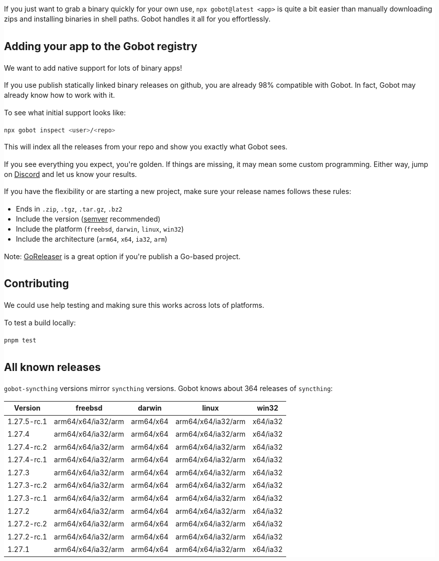 If you just want to grab a binary quickly for your own use, `npx gobot@latest <app>` is quite a bit easier than manually downloading zips and installing binaries in shell paths. Gobot handles it all for you effortlessly.

## Adding your app to the Gobot registry

We want to add native support for lots of binary apps!

If you use publish statically linked binary releases on github, you are already 98% compatible with Gobot. In fact, Gobot may already know how to work with it.

To see what initial support looks like:

```bash
npx gobot inspect <user>/<repo>
```

This will index all the releases from your repo and show you exactly what Gobot sees.

If you see everything you expect, you're golden. If things are missing, it may mean some custom programming. Either way, jump on [Discord](https://discord.gg/977kMmFnXc) and let us know your results.

If you have the flexibility or are starting a new project, make sure your release names follows these rules:

- Ends in `.zip`, `.tgz`, `.tar.gz`, `.bz2`
- Include the version ([semver](https://semver.org) recommended)
- Include the platform (`freebsd`, `darwin`, `linux`, `win32`)
- Include the architecture (`arm64`, `x64`, `ia32`, `arm`)

Note: [GoReleaser](https://goreleaser.com/) is a great option if you're publish a Go-based project.

## Contributing

We could use help testing and making sure this works across lots of platforms.

To test a build locally:

```bash
pnpm test
```

## All known releases

`gobot-syncthing` versions mirror `syncthing` versions. Gobot knows about 364 releases of `syncthing`:

| Version        | freebsd            | darwin    | linux              | win32    |
| -------------- | ------------------ | --------- | ------------------ | -------- |
| 1.27.5-rc.1    | arm64/x64/ia32/arm | arm64/x64 | arm64/x64/ia32/arm | x64/ia32 |
| 1.27.4         | arm64/x64/ia32/arm | arm64/x64 | arm64/x64/ia32/arm | x64/ia32 |
| 1.27.4-rc.2    | arm64/x64/ia32/arm | arm64/x64 | arm64/x64/ia32/arm | x64/ia32 |
| 1.27.4-rc.1    | arm64/x64/ia32/arm | arm64/x64 | arm64/x64/ia32/arm | x64/ia32 |
| 1.27.3         | arm64/x64/ia32/arm | arm64/x64 | arm64/x64/ia32/arm | x64/ia32 |
| 1.27.3-rc.2    | arm64/x64/ia32/arm | arm64/x64 | arm64/x64/ia32/arm | x64/ia32 |
| 1.27.3-rc.1    | arm64/x64/ia32/arm | arm64/x64 | arm64/x64/ia32/arm | x64/ia32 |
| 1.27.2         | arm64/x64/ia32/arm | arm64/x64 | arm64/x64/ia32/arm | x64/ia32 |
| 1.27.2-rc.2    | arm64/x64/ia32/arm | arm64/x64 | arm64/x64/ia32/arm | x64/ia32 |
| 1.27.2-rc.1    | arm64/x64/ia32/arm | arm64/x64 | arm64/x64/ia32/arm | x64/ia32 |
| 1.27.1         | arm64/x64/ia32/arm | arm64/x64 | arm64/x64/ia32/arm | x64/ia32 |
